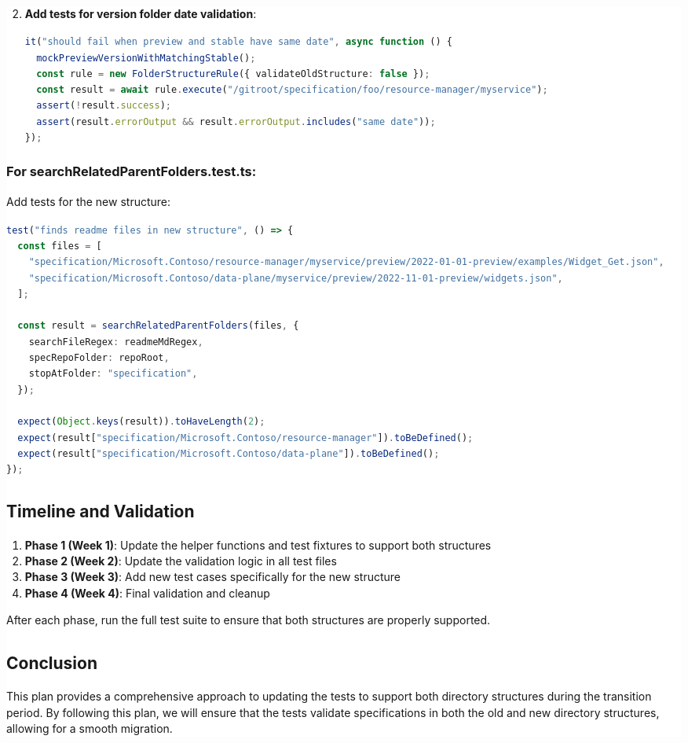 2. **Add tests for version folder date validation**:
   ```typescript
   it("should fail when preview and stable have same date", async function () {
     mockPreviewVersionWithMatchingStable();
     const rule = new FolderStructureRule({ validateOldStructure: false });
     const result = await rule.execute("/gitroot/specification/foo/resource-manager/myservice");
     assert(!result.success);
     assert(result.errorOutput && result.errorOutput.includes("same date"));
   });
   ```

### For searchRelatedParentFolders.test.ts:

Add tests for the new structure:

```typescript
test("finds readme files in new structure", () => {
  const files = [
    "specification/Microsoft.Contoso/resource-manager/myservice/preview/2022-01-01-preview/examples/Widget_Get.json",
    "specification/Microsoft.Contoso/data-plane/myservice/preview/2022-11-01-preview/widgets.json",
  ];

  const result = searchRelatedParentFolders(files, {
    searchFileRegex: readmeMdRegex,
    specRepoFolder: repoRoot,
    stopAtFolder: "specification",
  });

  expect(Object.keys(result)).toHaveLength(2);
  expect(result["specification/Microsoft.Contoso/resource-manager"]).toBeDefined();
  expect(result["specification/Microsoft.Contoso/data-plane"]).toBeDefined();
});
```

## Timeline and Validation

1. **Phase 1 (Week 1)**: Update the helper functions and test fixtures to support both structures
2. **Phase 2 (Week 2)**: Update the validation logic in all test files
3. **Phase 3 (Week 3)**: Add new test cases specifically for the new structure
4. **Phase 4 (Week 4)**: Final validation and cleanup

After each phase, run the full test suite to ensure that both structures are properly supported.

## Conclusion

This plan provides a comprehensive approach to updating the tests to support both directory structures during the transition period. By following this plan, we will ensure that the tests validate specifications in both the old and new directory structures, allowing for a smooth migration.
